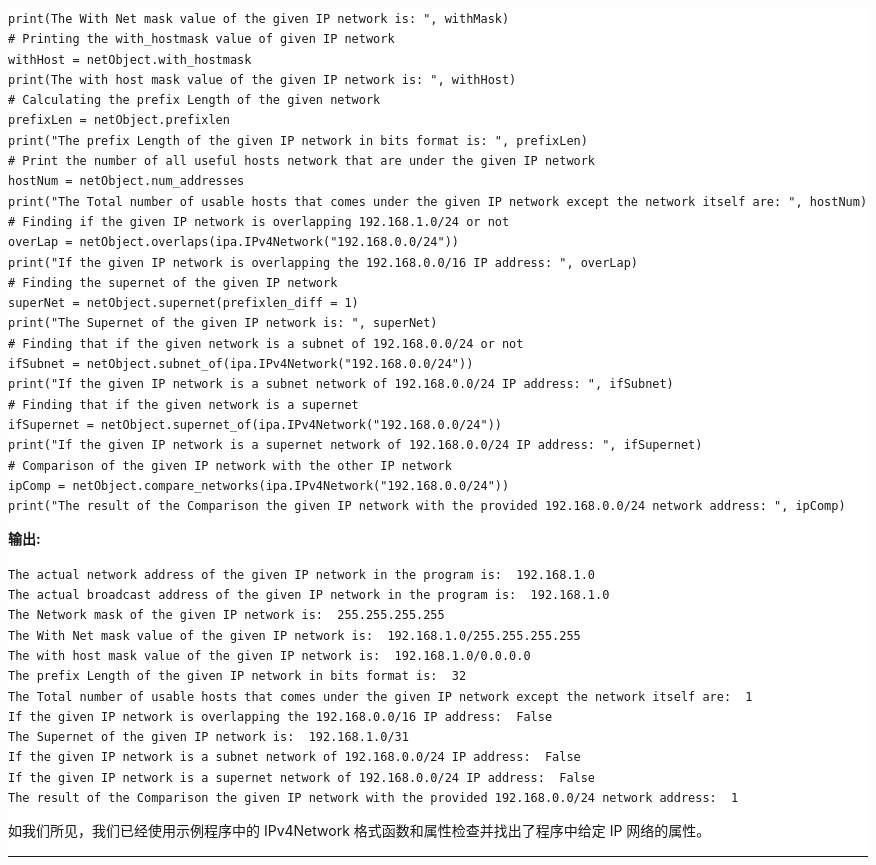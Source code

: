 ```
print(The With Net mask value of the given IP network is: ", withMask)
# Printing the with_hostmask value of given IP network
withHost = netObject.with_hostmask
print(The with host mask value of the given IP network is: ", withHost)
# Calculating the prefix Length of the given network
prefixLen = netObject.prefixlen
print("The prefix Length of the given IP network in bits format is: ", prefixLen)
# Print the number of all useful hosts network that are under the given IP network
hostNum = netObject.num_addresses
print("The Total number of usable hosts that comes under the given IP network except the network itself are: ", hostNum)
# Finding if the given IP network is overlapping 192.168.1.0/24 or not
overLap = netObject.overlaps(ipa.IPv4Network("192.168.0.0/24"))
print("If the given IP network is overlapping the 192.168.0.0/16 IP address: ", overLap)
# Finding the supernet of the given IP network
superNet = netObject.supernet(prefixlen_diff = 1)
print("The Supernet of the given IP network is: ", superNet)
# Finding that if the given network is a subnet of 192.168.0.0/24 or not
ifSubnet = netObject.subnet_of(ipa.IPv4Network("192.168.0.0/24"))
print("If the given IP network is a subnet network of 192.168.0.0/24 IP address: ", ifSubnet)
# Finding that if the given network is a supernet
ifSupernet = netObject.supernet_of(ipa.IPv4Network("192.168.0.0/24"))
print("If the given IP network is a supernet network of 192.168.0.0/24 IP address: ", ifSupernet)
# Comparison of the given IP network with the other IP network
ipComp = netObject.compare_networks(ipa.IPv4Network("192.168.0.0/24"))
print("The result of the Comparison the given IP network with the provided 192.168.0.0/24 network address: ", ipComp)

```

**输出:**

```
The actual network address of the given IP network in the program is:  192.168.1.0
The actual broadcast address of the given IP network in the program is:  192.168.1.0
The Network mask of the given IP network is:  255.255.255.255
The With Net mask value of the given IP network is:  192.168.1.0/255.255.255.255
The with host mask value of the given IP network is:  192.168.1.0/0.0.0.0
The prefix Length of the given IP network in bits format is:  32
The Total number of usable hosts that comes under the given IP network except the network itself are:  1
If the given IP network is overlapping the 192.168.0.0/16 IP address:  False
The Supernet of the given IP network is:  192.168.1.0/31
If the given IP network is a subnet network of 192.168.0.0/24 IP address:  False
If the given IP network is a supernet network of 192.168.0.0/24 IP address:  False
The result of the Comparison the given IP network with the provided 192.168.0.0/24 network address:  1

```

如我们所见，我们已经使用示例程序中的 IPv4Network 格式函数和属性检查并找出了程序中给定 IP 网络的属性。

* * *